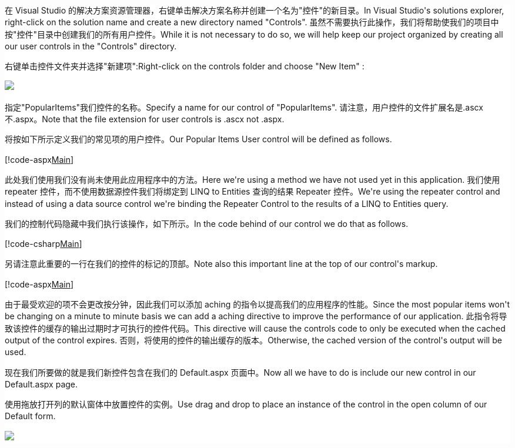 <span data-ttu-id="6cd7a-151">在 Visual Studio 的解决方案资源管理器，右键单击解决方案名称并创建一个名为"控件"的新目录。</span><span class="sxs-lookup"><span data-stu-id="6cd7a-151">In Visual Studio's solutions explorer, right-click on the solution name and create a new directory named "Controls".</span></span> <span data-ttu-id="6cd7a-152">虽然不需要执行此操作，我们将帮助使我们的项目中按"控件"目录中创建我们的所有用户控件。</span><span class="sxs-lookup"><span data-stu-id="6cd7a-152">While it is not necessary to do so, we will help keep our project organized by creating all our user controls in the "Controls" directory.</span></span>

<span data-ttu-id="6cd7a-153">右键单击控件文件夹并选择"新建项":</span><span class="sxs-lookup"><span data-stu-id="6cd7a-153">Right-click on the controls folder and choose "New Item" :</span></span>

![](tailspin-spyworks-part-7/_static/image4.jpg)

<span data-ttu-id="6cd7a-154">指定"PopularItems"我们控件的名称。</span><span class="sxs-lookup"><span data-stu-id="6cd7a-154">Specify a name for our control of "PopularItems".</span></span> <span data-ttu-id="6cd7a-155">请注意，用户控件的文件扩展名是.ascx 不.aspx。</span><span class="sxs-lookup"><span data-stu-id="6cd7a-155">Note that the file extension for user controls is .ascx not .aspx.</span></span>

<span data-ttu-id="6cd7a-156">将按如下所示定义我们的常见项的用户控件。</span><span class="sxs-lookup"><span data-stu-id="6cd7a-156">Our Popular Items User control will be defined as follows.</span></span>

[!code-aspx[Main](tailspin-spyworks-part-7/samples/sample10.aspx)]

<span data-ttu-id="6cd7a-157">此处我们使用我们没有尚未使用此应用程序中的方法。</span><span class="sxs-lookup"><span data-stu-id="6cd7a-157">Here we're using a method we have not used yet in this application.</span></span> <span data-ttu-id="6cd7a-158">我们使用 repeater 控件，而不使用数据源控件我们将绑定到 LINQ to Entities 查询的结果 Repeater 控件。</span><span class="sxs-lookup"><span data-stu-id="6cd7a-158">We're using the repeater control and instead of using a data source control we're binding the Repeater Control to the results of a LINQ to Entities query.</span></span>

<span data-ttu-id="6cd7a-159">我们的控制代码隐藏中我们执行该操作，如下所示。</span><span class="sxs-lookup"><span data-stu-id="6cd7a-159">In the code behind of our control we do that as follows.</span></span>

[!code-csharp[Main](tailspin-spyworks-part-7/samples/sample11.cs)]

<span data-ttu-id="6cd7a-160">另请注意此重要的一行在我们的控件的标记的顶部。</span><span class="sxs-lookup"><span data-stu-id="6cd7a-160">Note also this important line at the top of our control's markup.</span></span>

[!code-aspx[Main](tailspin-spyworks-part-7/samples/sample12.aspx)]

<span data-ttu-id="6cd7a-161">由于最受欢迎的项不会更改按分钟，因此我们可以添加 aching 的指令以提高我们的应用程序的性能。</span><span class="sxs-lookup"><span data-stu-id="6cd7a-161">Since the most popular items won't be changing on a minute to minute basis we can add a aching directive to improve the performance of our application.</span></span> <span data-ttu-id="6cd7a-162">此指令将导致该控件的缓存的输出过期时才可执行的控件代码。</span><span class="sxs-lookup"><span data-stu-id="6cd7a-162">This directive will cause the controls code to only be executed when the cached output of the control expires.</span></span> <span data-ttu-id="6cd7a-163">否则，将使用的控件的输出缓存的版本。</span><span class="sxs-lookup"><span data-stu-id="6cd7a-163">Otherwise, the cached version of the control's output will be used.</span></span>

<span data-ttu-id="6cd7a-164">现在我们所要做的就是我们新控件包含在我们的 Default.aspx 页面中。</span><span class="sxs-lookup"><span data-stu-id="6cd7a-164">Now all we have to do is include our new control in our Default.aspx page.</span></span>

<span data-ttu-id="6cd7a-165">使用拖放打开列的默认窗体中放置控件的实例。</span><span class="sxs-lookup"><span data-stu-id="6cd7a-165">Use drag and drop to place an instance of the control in the open column of our Default form.</span></span>

![](tailspin-spyworks-part-7/_static/image5.jpg)

